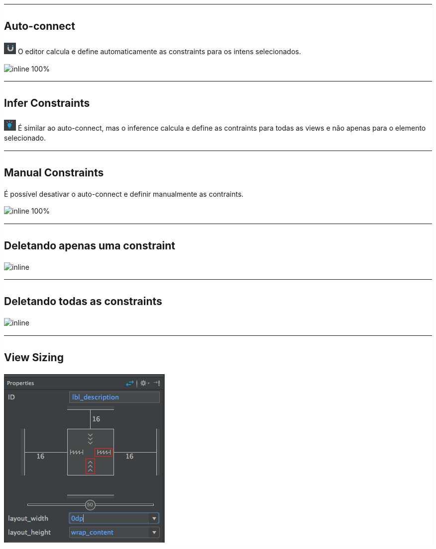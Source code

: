 
---

## Auto-connect

![fill](https://raw.githubusercontent.com/felipearimateia/keynotes/master/devfestne/auto_connect.png) O editor calcula e define automaticamente as constraints para os intens selecionados.

![inline 100%](https://cdn-images-1.medium.com/max/800/1*QUY4Z9sGGU75xArVYyXssA.gif)

---

## Infer Constraints

![fill](https://raw.githubusercontent.com/felipearimateia/keynotes/master/devfestne/inference.png) É similar ao auto-connect, mas o inference calcula e define as contraints para todas as views e não apenas para o elemento selecionado.

---

## Manual Constraints

É possível desativar o auto-connect e definir manualmente as contraints.

![inline 100%](https://cdn-images-1.medium.com/max/800/1*pY5ULqzEvctMZWFaCAc-yg.gif)

---

## Deletando apenas uma constraint

![inline](https://cdn-images-1.medium.com/max/800/1*3R6V6gjFcEkMrmLKCjWWXA.gif)

---

## Deletando todas as constraints

![inline](https://cdn-images-1.medium.com/max/800/1*IZkhLoX9YJzSHewBjwOxog.gif)

---

## View Sizing

![left fit](properties_view_size.png)
